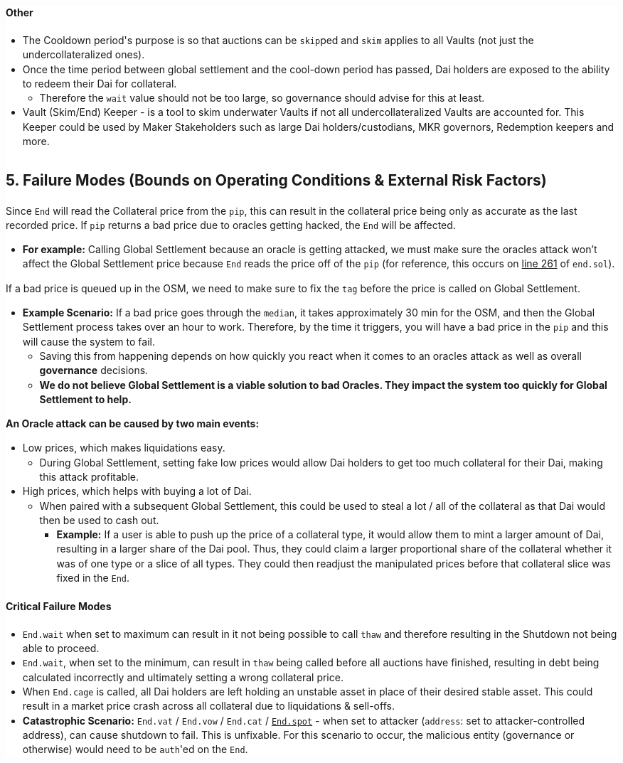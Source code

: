 #### **Other**

- The Cooldown period's purpose is so that auctions can be `skip`ped and `skim` applies to all Vaults (not just the undercollateralized ones).
- Once the time period between global settlement and the cool-down period has passed, Dai holders are exposed to the ability to redeem their Dai for collateral.
  - Therefore the `wait` value should not be too large, so governance should advise for this at least.
- Vault (Skim/End) Keeper - is a tool to skim underwater Vaults if not all undercollateralized Vaults are accounted for. This Keeper could be used by Maker Stakeholders such as large Dai holders/custodians, MKR governors, Redemption keepers and more.

## 5. Failure Modes (Bounds on Operating Conditions & External Risk Factors)

Since `End` will read the Collateral price from the `pip`, this can result in the collateral price being only as accurate as the last recorded price. If `pip` returns a bad price due to oracles getting hacked, the `End` will be affected.

- **For example:** Calling Global Settlement because an oracle is getting attacked, we must make sure the oracles attack won’t affect the Global Settlement price because `End` reads the price off of the `pip` (for reference, this occurs on [line 261](https://github.com/makerdao/dss/blob/master/src/end.sol#L261) of `end.sol`).

If a bad price is queued up in the OSM, we need to make sure to fix the `tag` before the price is called on Global Settlement.

- **Example Scenario:** If a bad price goes through the `median`, it takes approximately 30 min for the OSM, and then the Global Settlement process takes over an hour to work. Therefore, by the time it triggers, you will have a bad price in the `pip` and this will cause the system to fail.
  - Saving this from happening depends on how quickly you react when it comes to an oracles attack as well as overall **governance** decisions.
  - **We do not believe Global Settlement is a viable solution to bad Oracles. They impact the system too quickly for Global Settlement to help.**

**An Oracle attack can be caused by two main events:**

- Low prices, which makes liquidations easy.
  - During Global Settlement, setting fake low prices would allow Dai holders to get too much collateral for their Dai, making this attack profitable.
- High prices, which helps with buying a lot of Dai.
  - When paired with a subsequent Global Settlement, this could be used to steal a lot / all of the collateral as that Dai would then be used to cash out.
    - **Example:** If a user is able to push up the price of a collateral type, it would allow them to mint a larger amount of Dai, resulting in a larger share of the Dai pool. Thus, they could claim a larger proportional share of the collateral whether it was of one type or a slice of all types. They could then readjust the manipulated prices before that collateral slice was fixed in the `End`.

#### Critical Failure Modes

- `End.wait` when set to maximum can result in it not being possible to call `thaw` and therefore resulting in the Shutdown not being able to proceed.
- `End.wait`, when set to the minimum, can result in `thaw` being called before all auctions have finished, resulting in debt being calculated incorrectly and ultimately setting a wrong collateral price.
- When `End.cage` is called, all Dai holders are left holding an unstable asset in place of their desired stable asset. This could result in a market price crash across all collateral due to liquidations & sell-offs.
- **Catastrophic Scenario:** `End.vat` / `End.vow` / `End.cat` / [`End.spot`](http://end.spot) - when set to attacker (`address`: set to attacker-controlled address), can cause shutdown to fail. This is unfixable. For this scenario to occur, the malicious entity (governance or otherwise) would need to be `auth`'ed on the `End`.
